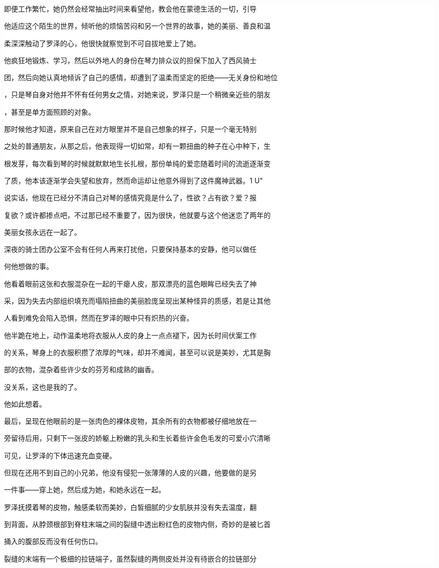 即便工作繁忙，她仍然会经常抽出时间来看望他，教会他在蒙德生活的一切，引导

他适应这个陌生的世界，倾听他的烦恼苦闷和另一个世界的故事，她的美丽、善良和温

柔深深触动了罗泽的心，他很快就察觉到不可自拔地爱上了她。

他疯狂地锻炼、学习，然后以外地人的身份在琴力排众议的担保下加入了西风骑士

团，然后向她认真地倾诉了自己的感情，却遭到了温柔而坚定的拒绝——无关身份和地位

，只是琴自身对他并不怀有任何男女之情，对她来说，罗泽只是一个稍微亲近些的朋友

，甚至是单方面照顾的对象。

那时候他才知道，原来自己在对方眼里并不是自己想象的样子，只是一个毫无特别

之处的普通朋友，从那之后，他表现得一切如常，却有一颗扭曲的种子在心中种下，生

根发芽，每次看到琴的时候就默默地生长扎根，那份单纯的爱恋随着时间的流逝逐渐变

了质，他本该逐渐学会失望和放弃，然而命运却让他意外得到了这件魔神武器。1   U"

说实话，他现在已经分不清自己对琴的感情究竟是什么了，性欲？占有欲？爱？报

复欲？或许都掺点吧，不过那已经不重要了，因为很快，他就要与这个他迷恋了两年的

美丽女孩永远在一起了。

深夜的骑士团办公室不会有任何人再来打扰他，只要保持基本的安静，他可以做任

何他想做的事。

他看着眼前这张和衣服混杂在一起的干瘪人皮，那双漂亮的蓝色眼眸已经失去了神

采，因为失去内部组织填充而塌陷扭曲的美丽脸庞呈现出某种怪异的质感，若是让其他

人看到难免会陷入恐惧，然而在罗泽的眼中只有炽热的兴奋。

他半跪在地上，动作温柔地将衣服从人皮的身上一点点褪下，因为长时间伏案工作

的关系，琴身上的衣服积攒了浓厚的气味，却并不难闻，甚至可以说是美妙，尤其是胸

部的衣物，混杂着些许少女的芬芳和成熟的幽香。

没关系，这也是我的了。

他如此想着。

最后，呈现在他眼前的是一张肉色的裸体皮物，其余所有的衣物都被仔细地放在一

旁留待后用，只剩下一张皮的娇躯上粉嫩的乳头和生长着些许金色毛发的可爱小穴清晰

可见，让罗泽的下体迅速充血变硬。

但现在还用不到自己的小兄弟，他没有侵犯一张薄薄的人皮的兴趣，他要做的是另

一件事——穿上她，然后成为她，和她永远在一起。

罗泽抚摸着琴的皮物，触感柔软而美妙，白皙细腻的少女肌肤并没有失去温度，翻

到背面，从脖颈根部到脊柱末端之间的裂缝中透出粉红色的皮物内侧，奇妙的是被匕首

捅入的腹部反而没有任何伤口。

裂缝的末端有一个极细的拉链端子，虽然裂缝的两侧皮处并没有待嵌合的拉链部分
